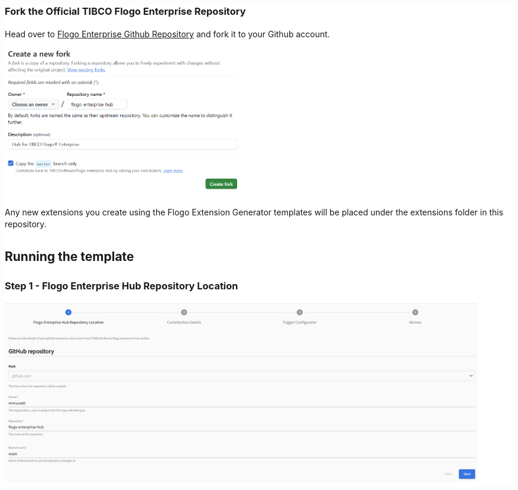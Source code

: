 ### Fork the Official TIBCO Flogo Enterprise Repository
Head over to [Flogo Enterprise Github Repository](https://github.com/TIBCOSoftware/flogo-enterprise-hub) and fork it to your Github account. 

<img src="./images/repository-fork.png" alt="fork" style="width:400px;"/>


Any new extensions you create using the Flogo Extension Generator templates will be placed under the extensions folder in this repository.


## Running the template

### Step 1 - Flogo Enterprise Hub Repository Location

<img src="./images/scaffolder-step1.png" alt="scaffolder-step1" style="width:800px;"/>
